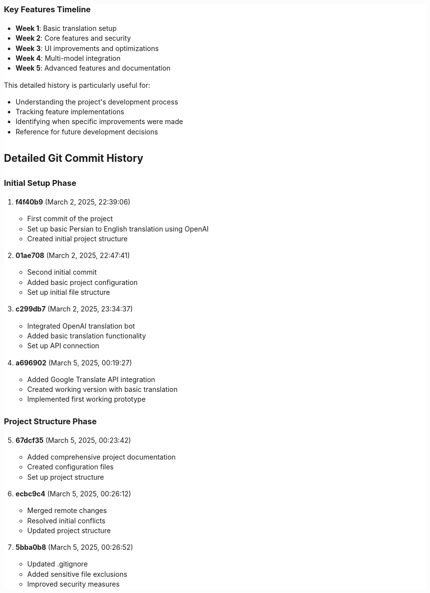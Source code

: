 ### Key Features Timeline
- **Week 1**: Basic translation setup
- **Week 2**: Core features and security
- **Week 3**: UI improvements and optimizations
- **Week 4**: Multi-model integration
- **Week 5**: Advanced features and documentation

This detailed history is particularly useful for:
- Understanding the project's development process
- Tracking feature implementations
- Identifying when specific improvements were made
- Reference for future development decisions

## Detailed Git Commit History

### Initial Setup Phase
1. **f4f40b9** (March 2, 2025, 22:39:06)
   - First commit of the project
   - Set up basic Persian to English translation using OpenAI
   - Created initial project structure

2. **01ae708** (March 2, 2025, 22:47:41)
   - Second initial commit
   - Added basic project configuration
   - Set up initial file structure

3. **c299db7** (March 2, 2025, 23:34:37)
   - Integrated OpenAI translation bot
   - Added basic translation functionality
   - Set up API connection

4. **a696902** (March 5, 2025, 00:19:27)
   - Added Google Translate API integration
   - Created working version with basic translation
   - Implemented first working prototype

### Project Structure Phase
5. **67dcf35** (March 5, 2025, 00:23:42)
   - Added comprehensive project documentation
   - Created configuration files
   - Set up project structure

6. **ecbc9c4** (March 5, 2025, 00:26:12)
   - Merged remote changes
   - Resolved initial conflicts
   - Updated project structure

7. **5bba0b8** (March 5, 2025, 00:26:52)
   - Updated .gitignore
   - Added sensitive file exclusions
   - Improved security measures
